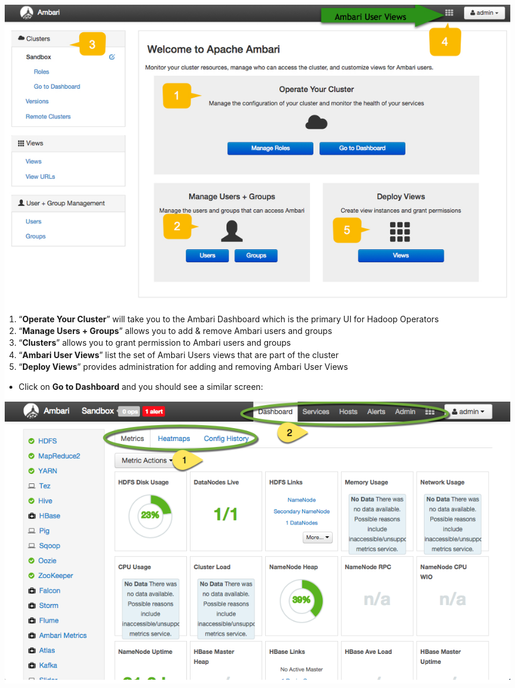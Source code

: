 ![Lab0_3](assets/images/ambari_welcome_learning_the_ropes_sandbox.jpg)

1.  “**Operate Your Cluster**” will take you to the Ambari Dashboard which is the primary UI for Hadoop Operators
2.  “**Manage Users + Groups**” allows you to add & remove Ambari users and groups
3.  “**Clusters**” allows you to grant permission to Ambari users and groups
4.  “**Ambari User Views**” list the set of Ambari Users views that are part of the cluster
5.  “**Deploy Views**” provides administration for adding and removing Ambari User Views

-   Click on **Go to Dashboard** and you should see a similar screen:

![Lab0_4](assets/images/Lab0_4.png)
